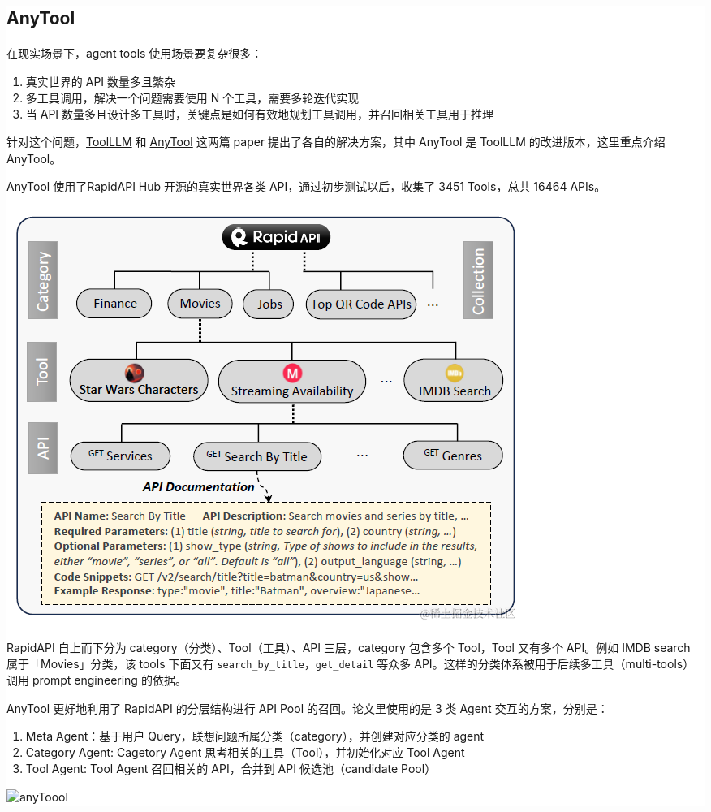 ## AnyTool

在现实场景下，agent tools 使用场景要复杂很多：

1. 真实世界的 API 数量多且繁杂
2. 多工具调用，解决一个问题需要使用 N 个工具，需要多轮迭代实现
3. 当 API 数量多且设计多工具时，关键点是如何有效地规划工具调用，并召回相关工具用于推理

针对这个问题，[ToolLLM](https://github.com/beijixiong1/ToolLLM) 和 [AnyTool](https://github.com/dyabel/anytool) 这两篇 paper 提出了各自的解决方案，其中 AnyTool 是 ToolLLM 的改进版本，这里重点介绍 AnyTool。

AnyTool 使用了[RapidAPI Hub](https://rapidapi.com/hub) 开源的真实世界各类 API，通过初步测试以后，收集了 3451 Tools，总共 16464 APIs。

![rapid-api](./images/rapid-api.png)

RapidAPI 自上而下分为 category（分类）、Tool（工具）、API 三层，category 包含多个 Tool，Tool 又有多个 API。例如 IMDB search 属于「Movies」分类，该 tools 下面又有 `search_by_title`，`get_detail` 等众多 API。这样的分类体系被用于后续多工具（multi-tools）调用 prompt engineering 的依据。

AnyTool 更好地利用了 RapidAPI 的分层结构进行 API Pool 的召回。论文里使用的是 3 类 Agent 交互的方案，分别是：

1. Meta Agent：基于用户 Query，联想问题所属分类（category），并创建对应分类的 agent
2. Category Agent: Cagetory Agent 思考相关的工具（Tool），并初始化对应 Tool Agent
3. Tool Agent: Tool Agent 召回相关的 API，合并到 API 候选池（candidate Pool）

![anyToool](./images/anytool.awebp)
